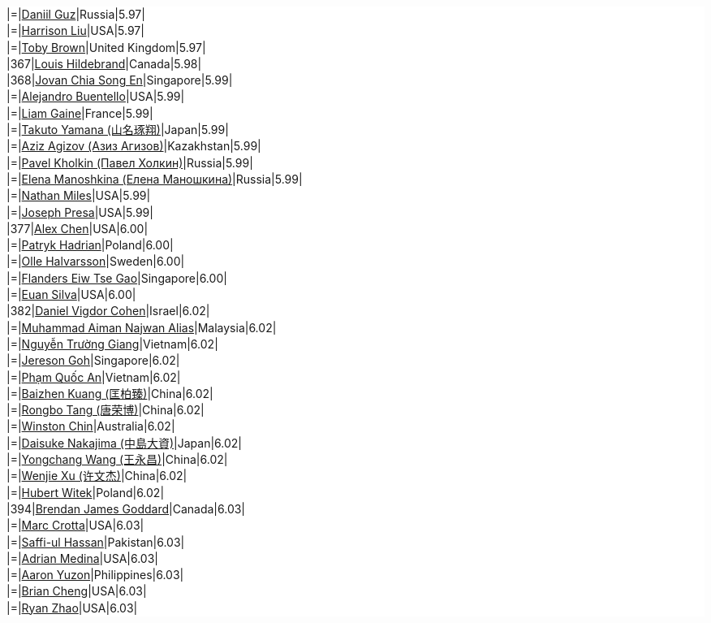 |=|[Daniil Guz](https://www.worldcubeassociation.org/persons/2019GUZD02)|Russia|5.97|  
|=|[Harrison Liu](https://www.worldcubeassociation.org/persons/2019LIUH03)|USA|5.97|  
|=|[Toby Brown](https://www.worldcubeassociation.org/persons/2020BROW02)|United Kingdom|5.97|  
|367|[Louis Hildebrand](https://www.worldcubeassociation.org/persons/2019HILD01)|Canada|5.98|  
|368|[Jovan Chia Song En](https://www.worldcubeassociation.org/persons/2015ENJO01)|Singapore|5.99|  
|=|[Alejandro Buentello](https://www.worldcubeassociation.org/persons/2017BUEN01)|USA|5.99|  
|=|[Liam Gaine](https://www.worldcubeassociation.org/persons/2018GAIN01)|France|5.99|  
|=|[Takuto Yamana (山名琢翔)](https://www.worldcubeassociation.org/persons/2018YAMA04)|Japan|5.99|  
|=|[Aziz Agizov (Азиз Агизов)](https://www.worldcubeassociation.org/persons/2019AGIZ01)|Kazakhstan|5.99|  
|=|[Pavel Kholkin (Павел Холкин)](https://www.worldcubeassociation.org/persons/2019KHOL01)|Russia|5.99|  
|=|[Elena Manoshkina (Елена Маношкина)](https://www.worldcubeassociation.org/persons/2019MANO03)|Russia|5.99|  
|=|[Nathan Miles](https://www.worldcubeassociation.org/persons/2019MILE04)|USA|5.99|  
|=|[Joseph Presa](https://www.worldcubeassociation.org/persons/2019PRES05)|USA|5.99|  
|377|[Alex Chen](https://www.worldcubeassociation.org/persons/2016CHEN72)|USA|6.00|  
|=|[Patryk Hadrian](https://www.worldcubeassociation.org/persons/2017HADR02)|Poland|6.00|  
|=|[Olle Halvarsson](https://www.worldcubeassociation.org/persons/2017HALV02)|Sweden|6.00|  
|=|[Flanders Eiw Tse Gao](https://www.worldcubeassociation.org/persons/2019GAOF01)|Singapore|6.00|  
|=|[Euan Silva](https://www.worldcubeassociation.org/persons/2019SILV19)|USA|6.00|  
|382|[Daniel Vigdor Cohen](https://www.worldcubeassociation.org/persons/2014COHE02)|Israel|6.02|  
|=|[Muhammad Aiman Najwan Alias](https://www.worldcubeassociation.org/persons/2016ALIA03)|Malaysia|6.02|  
|=|[Nguyễn Trường Giang](https://www.worldcubeassociation.org/persons/2016GIAN08)|Vietnam|6.02|  
|=|[Jereson Goh](https://www.worldcubeassociation.org/persons/2016GOHJ01)|Singapore|6.02|  
|=|[Phạm Quốc An](https://www.worldcubeassociation.org/persons/2017ANPH01)|Vietnam|6.02|  
|=|[Baizhen Kuang (匡柏臻)](https://www.worldcubeassociation.org/persons/2017KUAN07)|China|6.02|  
|=|[Rongbo Tang (唐荣博)](https://www.worldcubeassociation.org/persons/2017TANG39)|China|6.02|  
|=|[Winston Chin](https://www.worldcubeassociation.org/persons/2018CHIN05)|Australia|6.02|  
|=|[Daisuke Nakajima (中島大資)](https://www.worldcubeassociation.org/persons/2018NAKA03)|Japan|6.02|  
|=|[Yongchang Wang (王永昌)](https://www.worldcubeassociation.org/persons/2018WANY52)|China|6.02|  
|=|[Wenjie Xu (许文杰)](https://www.worldcubeassociation.org/persons/2018XUWE03)|China|6.02|  
|=|[Hubert Witek](https://www.worldcubeassociation.org/persons/2019WITE01)|Poland|6.02|  
|394|[Brendan James Goddard](https://www.worldcubeassociation.org/persons/2017GODD01)|Canada|6.03|  
|=|[Marc Crotta](https://www.worldcubeassociation.org/persons/2018CROT01)|USA|6.03|  
|=|[Saffi-ul Hassan](https://www.worldcubeassociation.org/persons/2018HASS05)|Pakistan|6.03|  
|=|[Adrian Medina](https://www.worldcubeassociation.org/persons/2018MEDI07)|USA|6.03|  
|=|[Aaron Yuzon](https://www.worldcubeassociation.org/persons/2018YUZO01)|Philippines|6.03|  
|=|[Brian Cheng](https://www.worldcubeassociation.org/persons/2019CHEB06)|USA|6.03|  
|=|[Ryan Zhao](https://www.worldcubeassociation.org/persons/2019ZHAO65)|USA|6.03|  
